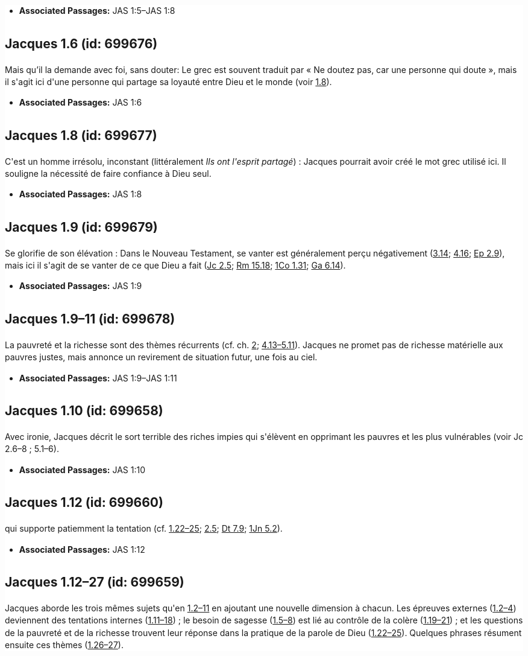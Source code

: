 * **Associated Passages:** JAS 1:5–JAS 1:8

## Jacques 1.6 (id: 699676)

Mais qu’il la demande avec foi, sans douter: Le grec est souvent traduit par « Ne doutez pas, car une personne qui doute », mais il s'agit ici d'une personne qui partage sa loyauté entre Dieu et le monde (voir [1\.8](https://ref.ly/Jas1:8)).

* **Associated Passages:** JAS 1:6

## Jacques 1.8 (id: 699677)

C'est un homme irrésolu, inconstant (littéralement *Ils ont l'esprit partagé*) : Jacques pourrait avoir créé le mot grec utilisé ici. Il souligne la nécessité de faire confiance à Dieu seul.

* **Associated Passages:** JAS 1:8

## Jacques 1.9 (id: 699679)

Se glorifie de son élévation : Dans le Nouveau Testament, se vanter est généralement perçu négativement ([3\.14](https://ref.ly/Jas3:14); [4\.16](https://ref.ly/Jas4:16); [Ep 2\.9](https://ref.ly/Eph2:9)), mais ici il s'agit de se vanter de ce que Dieu a fait ([Jc 2\.5](https://ref.ly/Jas2:5); [Rm 15\.18](https://ref.ly/Rom15:18); [1Co 1\.31](https://ref.ly/1Cor1:31); [Ga 6\.14](https://ref.ly/Gal6:14)).

* **Associated Passages:** JAS 1:9

## Jacques 1.9–11 (id: 699678)

La pauvreté et la richesse sont des thèmes récurrents (cf. ch. [2](https://ref.ly/Jas2:1-Jas2:26); [4\.13–5\.11](https://ref.ly/Jas4:13-Jas5:11)). Jacques ne promet pas de richesse matérielle aux pauvres justes, mais annonce un revirement de situation futur, une fois au ciel.

* **Associated Passages:** JAS 1:9–JAS 1:11

## Jacques 1.10 (id: 699658)

Avec ironie, Jacques décrit le sort terrible des riches impies qui s'élèvent en opprimant les pauvres et les plus vulnérables (voir Jc 2\.6–8 ; 5\.1–6\).

* **Associated Passages:** JAS 1:10

## Jacques 1.12 (id: 699660)

qui supporte patiemment la tentation (cf. [1\.22–25](https://ref.ly/Jas1:22-Jas1:25); [2\.5](https://ref.ly/Jas2:5); [Dt 7\.9](https://ref.ly/Deut7:9); [1Jn 5\.2](https://ref.ly/1John5:2)).

* **Associated Passages:** JAS 1:12

## Jacques 1.12–27 (id: 699659)

Jacques aborde les trois mêmes sujets qu'en [1\.2–11](https://ref.ly/Jas1:2-Jas1:11) en ajoutant une nouvelle dimension à chacun. Les épreuves externes ([1\.2–4](https://ref.ly/Jas1:2-Jas1:4)) deviennent des tentations internes ([1\.11–18](https://ref.ly/Jas1:11-Jas1:18)) ; le besoin de sagesse ([1\.5–8](https://ref.ly/Jas1:5-Jas1:8)) est lié au contrôle de la colère ([1\.19–21](https://ref.ly/Jas1:19-Jas1:21)) ; et les questions de la pauvreté et de la richesse trouvent leur réponse dans la pratique de la parole de Dieu ([1\.22–25](https://ref.ly/Jas1:22-Jas1:25)). Quelques phrases résument ensuite ces thèmes ([1\.26–27](https://ref.ly/Jas1:26-Jas1:27)).
